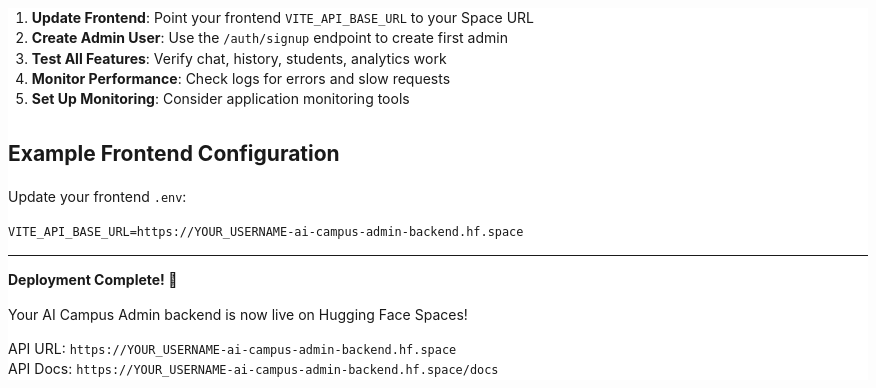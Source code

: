 1. **Update Frontend**: Point your frontend `VITE_API_BASE_URL` to your Space URL
2. **Create Admin User**: Use the `/auth/signup` endpoint to create first admin
3. **Test All Features**: Verify chat, history, students, analytics work
4. **Monitor Performance**: Check logs for errors and slow requests
5. **Set Up Monitoring**: Consider application monitoring tools

## Example Frontend Configuration

Update your frontend `.env`:
```env
VITE_API_BASE_URL=https://YOUR_USERNAME-ai-campus-admin-backend.hf.space
```

---

**Deployment Complete! 🎉**

Your AI Campus Admin backend is now live on Hugging Face Spaces!

API URL: `https://YOUR_USERNAME-ai-campus-admin-backend.hf.space`  
API Docs: `https://YOUR_USERNAME-ai-campus-admin-backend.hf.space/docs`

